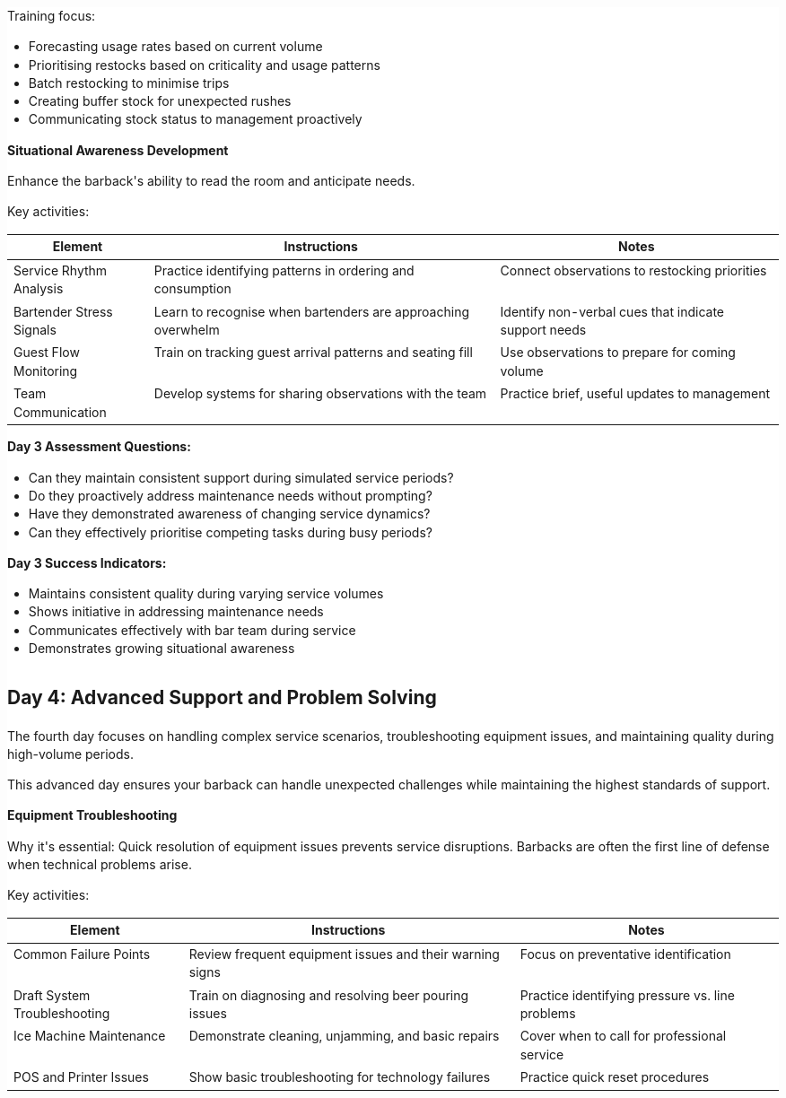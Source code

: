 Training focus:

- Forecasting usage rates based on current volume
- Prioritising restocks based on criticality and usage patterns
- Batch restocking to minimise trips
- Creating buffer stock for unexpected rushes
- Communicating stock status to management proactively

**Situational Awareness Development**

Enhance the barback's ability to read the room and anticipate needs.

Key activities:

| Element | Instructions | Notes |
|---------|-------------|-------|
| Service Rhythm Analysis | Practice identifying patterns in ordering and consumption | Connect observations to restocking priorities |
| Bartender Stress Signals | Learn to recognise when bartenders are approaching overwhelm | Identify non-verbal cues that indicate support needs |
| Guest Flow Monitoring | Train on tracking guest arrival patterns and seating fill | Use observations to prepare for coming volume |
| Team Communication | Develop systems for sharing observations with the team | Practice brief, useful updates to management |

**Day 3 Assessment Questions:**

- Can they maintain consistent support during simulated service periods?
- Do they proactively address maintenance needs without prompting?
- Have they demonstrated awareness of changing service dynamics?
- Can they effectively prioritise competing tasks during busy periods?

**Day 3 Success Indicators:**

- Maintains consistent quality during varying service volumes
- Shows initiative in addressing maintenance needs
- Communicates effectively with bar team during service
- Demonstrates growing situational awareness

## Day 4: Advanced Support and Problem Solving

The fourth day focuses on handling complex service scenarios, troubleshooting equipment issues, and maintaining quality during high-volume periods.

This advanced day ensures your barback can handle unexpected challenges while maintaining the highest standards of support.

**Equipment Troubleshooting**

Why it's essential: Quick resolution of equipment issues prevents service disruptions. Barbacks are often the first line of defense when technical problems arise.

Key activities:

| Element | Instructions | Notes |
|---------|-------------|-------|
| Common Failure Points | Review frequent equipment issues and their warning signs | Focus on preventative identification |
| Draft System Troubleshooting | Train on diagnosing and resolving beer pouring issues | Practice identifying pressure vs. line problems |
| Ice Machine Maintenance | Demonstrate cleaning, unjamming, and basic repairs | Cover when to call for professional service |
| POS and Printer Issues | Show basic troubleshooting for technology failures | Practice quick reset procedures |
